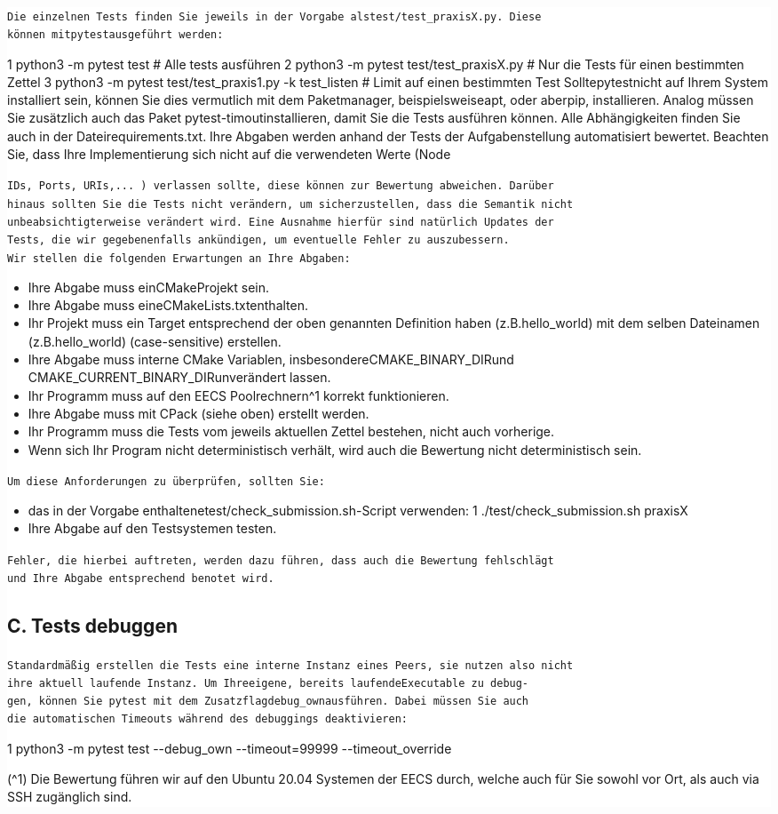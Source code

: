 ```
Die einzelnen Tests finden Sie jeweils in der Vorgabe alstest/test_praxisX.py. Diese
können mitpytestausgeführt werden:
```
1 python3 -m pytest test # Alle tests ausführen
2 python3 -m pytest test/test_praxisX.py # Nur die Tests für einen bestimmten Zettel
3 python3 -m pytest test/test_praxis1.py -k test_listen # Limit auf einen bestimmten
Test
Solltepytestnicht auf Ihrem System installiert sein, können Sie dies vermutlich mit
dem Paketmanager, beispielsweiseapt, oder aberpip, installieren. Analog müssen Sie
zusätzlich auch das Paket pytest-timoutinstallieren, damit Sie die Tests ausführen
können. Alle Abhängigkeiten finden Sie auch in der Dateirequirements.txt.
Ihre Abgaben werden anhand der Tests der Aufgabenstellung automatisiert bewertet.
Beachten Sie, dass Ihre Implementierung sich nicht auf die verwendeten Werte (Node


```
IDs, Ports, URIs,... ) verlassen sollte, diese können zur Bewertung abweichen. Darüber
hinaus sollten Sie die Tests nicht verändern, um sicherzustellen, dass die Semantik nicht
unbeabsichtigterweise verändert wird. Eine Ausnahme hierfür sind natürlich Updates der
Tests, die wir gegebenenfalls ankündigen, um eventuelle Fehler zu auszubessern.
Wir stellen die folgenden Erwartungen an Ihre Abgaben:
```
- Ihre Abgabe muss einCMakeProjekt sein.
- Ihre Abgabe muss eineCMakeLists.txtenthalten.
- Ihr Projekt muss ein Target entsprechend der oben genannten Definition haben
    (z.B.hello_world) mit dem selben Dateinamen (z.B.hello_world) (case-sensitive)
    erstellen.
- Ihre Abgabe muss interne CMake Variablen, insbesondereCMAKE_BINARY_DIRund
    CMAKE_CURRENT_BINARY_DIRunverändert lassen.
- Ihr Programm muss auf den EECS Poolrechnern^1 korrekt funktionieren.
- Ihre Abgabe muss mit CPack (siehe oben) erstellt werden.
- Ihr Programm muss die Tests vom jeweils aktuellen Zettel bestehen, nicht auch
    vorherige.
- Wenn sich Ihr Program nicht deterministisch verhält, wird auch die Bewertung
    nicht deterministisch sein.

```
Um diese Anforderungen zu überprüfen, sollten Sie:
```
- das in der Vorgabe enthaltenetest/check_submission.sh-Script verwenden:
1 ./test/check_submission.sh praxisX
- Ihre Abgabe auf den Testsystemen testen.

```
Fehler, die hierbei auftreten, werden dazu führen, dass auch die Bewertung fehlschlägt
und Ihre Abgabe entsprechend benotet wird.
```
## C. Tests debuggen

```
Standardmäßig erstellen die Tests eine interne Instanz eines Peers, sie nutzen also nicht
ihre aktuell laufende Instanz. Um Ihreeigene, bereits laufendeExecutable zu debug-
gen, können Sie pytest mit dem Zusatzflagdebug_ownausführen. Dabei müssen Sie auch
die automatischen Timeouts während des debuggings deaktivieren:
```
1 python3 -m pytest test --debug_own --timeout=99999 --timeout_override

(^1) Die Bewertung führen wir auf den Ubuntu 20.04 Systemen der EECS durch, welche auch für Sie sowohl
vor Ort, als auch via SSH zugänglich sind.


